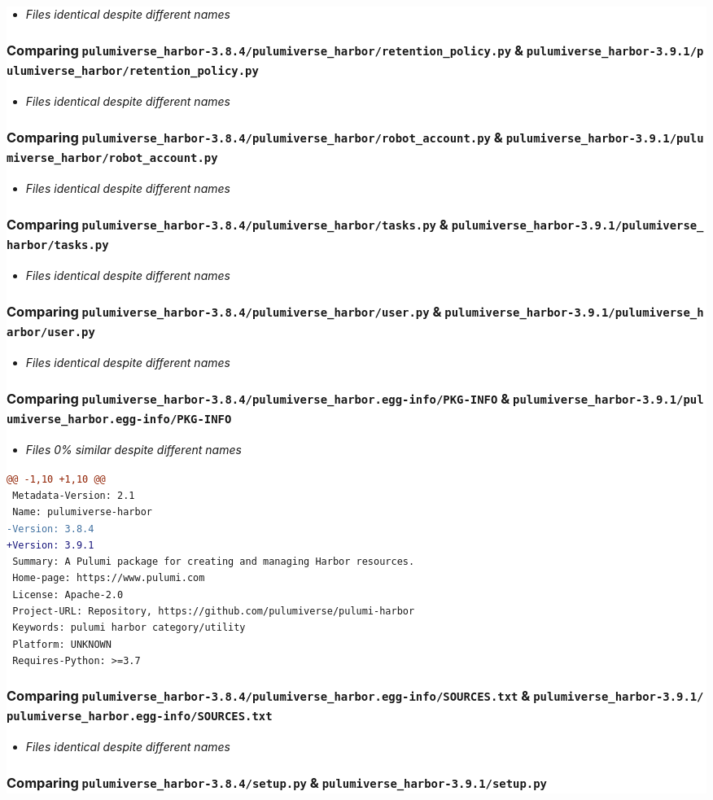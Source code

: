  * *Files identical despite different names*

### Comparing `pulumiverse_harbor-3.8.4/pulumiverse_harbor/retention_policy.py` & `pulumiverse_harbor-3.9.1/pulumiverse_harbor/retention_policy.py`

 * *Files identical despite different names*

### Comparing `pulumiverse_harbor-3.8.4/pulumiverse_harbor/robot_account.py` & `pulumiverse_harbor-3.9.1/pulumiverse_harbor/robot_account.py`

 * *Files identical despite different names*

### Comparing `pulumiverse_harbor-3.8.4/pulumiverse_harbor/tasks.py` & `pulumiverse_harbor-3.9.1/pulumiverse_harbor/tasks.py`

 * *Files identical despite different names*

### Comparing `pulumiverse_harbor-3.8.4/pulumiverse_harbor/user.py` & `pulumiverse_harbor-3.9.1/pulumiverse_harbor/user.py`

 * *Files identical despite different names*

### Comparing `pulumiverse_harbor-3.8.4/pulumiverse_harbor.egg-info/PKG-INFO` & `pulumiverse_harbor-3.9.1/pulumiverse_harbor.egg-info/PKG-INFO`

 * *Files 0% similar despite different names*

```diff
@@ -1,10 +1,10 @@
 Metadata-Version: 2.1
 Name: pulumiverse-harbor
-Version: 3.8.4
+Version: 3.9.1
 Summary: A Pulumi package for creating and managing Harbor resources.
 Home-page: https://www.pulumi.com
 License: Apache-2.0
 Project-URL: Repository, https://github.com/pulumiverse/pulumi-harbor
 Keywords: pulumi harbor category/utility
 Platform: UNKNOWN
 Requires-Python: >=3.7
```

### Comparing `pulumiverse_harbor-3.8.4/pulumiverse_harbor.egg-info/SOURCES.txt` & `pulumiverse_harbor-3.9.1/pulumiverse_harbor.egg-info/SOURCES.txt`

 * *Files identical despite different names*

### Comparing `pulumiverse_harbor-3.8.4/setup.py` & `pulumiverse_harbor-3.9.1/setup.py`

